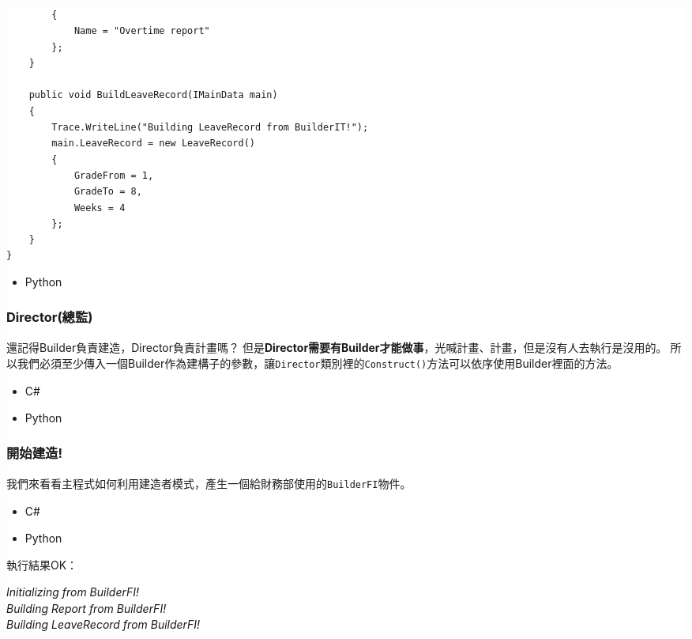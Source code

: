 ```
        {
            Name = "Overtime report"
        };
    }

    public void BuildLeaveRecord(IMainData main)
    {
        Trace.WriteLine("Building LeaveRecord from BuilderIT!");
        main.LeaveRecord = new LeaveRecord()
        {
            GradeFrom = 1,
            GradeTo = 8,
            Weeks = 4
        };
    }
}
```

* Python
```
```


### Director(總監)

還記得Builder負責建造，Director負責計畫嗎？
但是**Director需要有Builder才能做事**，光喊計畫、計畫，但是沒有人去執行是沒用的。
所以我們必須至少傳入一個Builder作為建構子的參數，讓`Director`類別裡的`Construct()`方法可以依序使用Builder裡面的方法。

* C#
```
```

* Python
```
```

### 開始建造!

我們來看看主程式如何利用建造者模式，產生一個給財務部使用的`BuilderFI`物件。

* C#
```
```

* Python
```
```


執行結果OK：

*Initializing from BuilderFI!*<br>
*Building Report from BuilderFI!*<br>
*Building LeaveRecord from BuilderFI!*<br>


